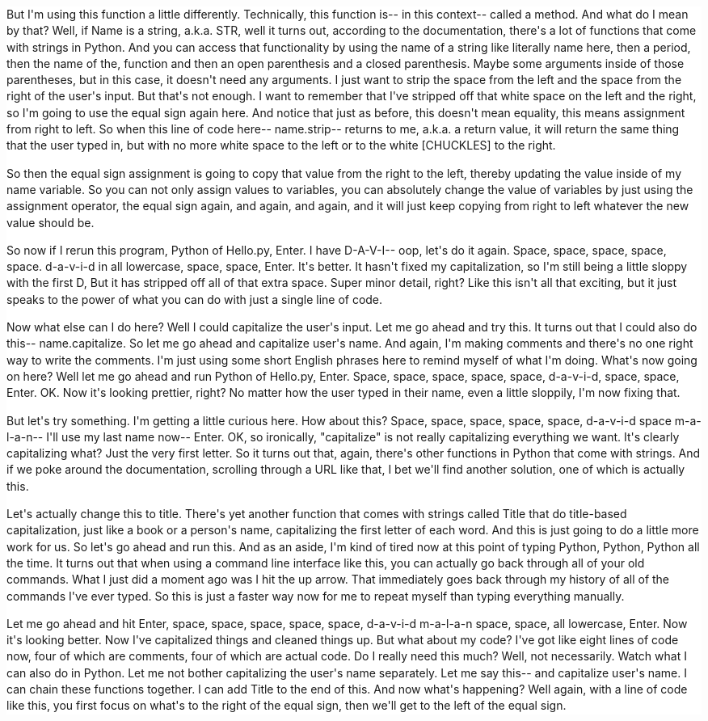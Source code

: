 But I'm using this function a little differently. Technically, this function is-- in this context-- called a method. And what do I mean by that? Well, if Name is a string, a.k.a. STR, well it turns out, according to the documentation, there's a lot of functions that come with strings in Python. And you can access that functionality by using the name of a string like literally name here, then a period, then the name of the, function and then an open parenthesis and a closed parenthesis. Maybe some arguments inside of those parentheses, but in this case, it doesn't need any arguments. I just want to strip the space from the left and the space from the right of the user's input. But that's not enough. I want to remember that I've stripped off that white space on the left and the right, so I'm going to use the equal sign again here. And notice that just as before, this doesn't mean equality, this means assignment from right to left. So when this line of code here-- name.strip-- returns to me, a.k.a. a return value, it will return the same thing that the user typed in, but with no more white space to the left or to the white [CHUCKLES] to the right. 

So then the equal sign assignment is going to copy that value from the right to the left, thereby updating the value inside of my name variable. So you can not only assign values to variables, you can absolutely change the value of variables by just using the assignment operator, the equal sign again, and again, and again, and it will just keep copying from right to left whatever the new value should be. 

So now if I rerun this program, Python of Hello.py, Enter. I have D-A-V-I-- oop, let's do it again. Space, space, space, space, space. d-a-v-i-d in all lowercase, space, space, Enter. It's better. It hasn't fixed my capitalization, so I'm still being a little sloppy with the first D, But it has stripped off all of that extra space. Super minor detail, right? Like this isn't all that exciting, but it just speaks to the power of what you can do with just a single line of code. 

Now what else can I do here? Well I could capitalize the user's input. Let me go ahead and try this. It turns out that I could also do this-- name.capitalize. So let me go ahead and capitalize user's name. And again, I'm making comments and there's no one right way to write the comments. I'm just using some short English phrases here to remind myself of what I'm doing. What's now going on here? Well let me go ahead and run Python of Hello.py, Enter. Space, space, space, space, space, d-a-v-i-d, space, space, Enter. OK. Now it's looking prettier, right? No matter how the user typed in their name, even a little sloppily, I'm now fixing that. 

But let's try something. I'm getting a little curious here. How about this? Space, space, space, space, space, d-a-v-i-d space m-a-l-a-n-- I'll use my last name now-- Enter. OK, so ironically, "capitalize" is not really capitalizing everything we want. It's clearly capitalizing what? Just the very first letter. So it turns out that, again, there's other functions in Python that come with strings. And if we poke around the documentation, scrolling through a URL like that, I bet we'll find another solution, one of which is actually this. 

Let's actually change this to title. There's yet another function that comes with strings called Title that do title-based capitalization, just like a book or a person's name, capitalizing the first letter of each word. And this is just going to do a little more work for us. So let's go ahead and run this. And as an aside, I'm kind of tired now at this point of typing Python, Python, Python all the time. It turns out that when using a command line interface like this, you can actually go back through all of your old commands. What I just did a moment ago was I hit the up arrow. That immediately goes back through my history of all of the commands I've ever typed. So this is just a faster way now for me to repeat myself than typing everything manually. 

Let me go ahead and hit Enter, space, space, space, space, space, d-a-v-i-d m-a-l-a-n space, space, all lowercase, Enter. Now it's looking better. Now I've capitalized things and cleaned things up. But what about my code? I've got like eight lines of code now, four of which are comments, four of which are actual code. Do I really need this much? Well, not necessarily. Watch what I can also do in Python. Let me not bother capitalizing the user's name separately. Let me say this-- and capitalize user's name. I can chain these functions together. I can add Title to the end of this. And now what's happening? Well again, with a line of code like this, you first focus on what's to the right of the equal sign, then we'll get to the left of the equal sign. 
